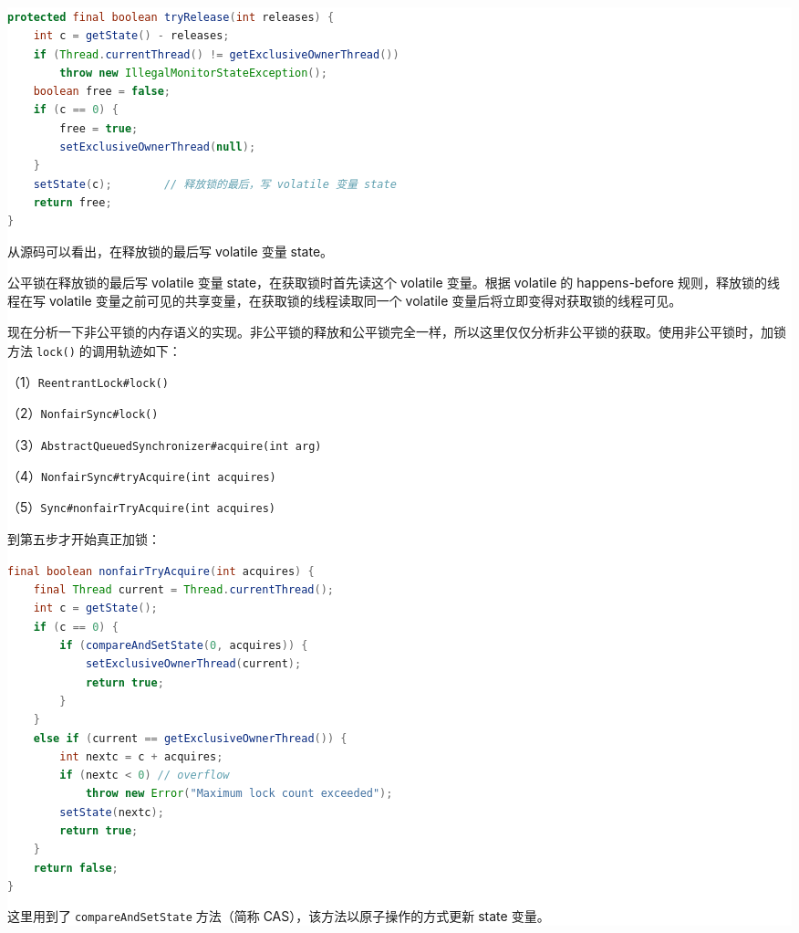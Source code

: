 ```java
protected final boolean tryRelease(int releases) {
    int c = getState() - releases;
    if (Thread.currentThread() != getExclusiveOwnerThread())
        throw new IllegalMonitorStateException();
    boolean free = false;
    if (c == 0) {
        free = true;
        setExclusiveOwnerThread(null);
    }
    setState(c);		// 释放锁的最后，写 volatile 变量 state
    return free;
}
```

从源码可以看出，在释放锁的最后写 volatile 变量 state。

公平锁在释放锁的最后写 volatile 变量 state，在获取锁时首先读这个 volatile 变量。根据 volatile 的 happens-before 规则，释放锁的线程在写 volatile 变量之前可见的共享变量，在获取锁的线程读取同一个 volatile 变量后将立即变得对获取锁的线程可见。

现在分析一下非公平锁的内存语义的实现。非公平锁的释放和公平锁完全一样，所以这里仅仅分析非公平锁的获取。使用非公平锁时，加锁方法 `lock()` 的调用轨迹如下：

（1）`ReentrantLock#lock()`

（2）`NonfairSync#lock()`

（3）`AbstractQueuedSynchronizer#acquire(int arg)`

（4）`NonfairSync#tryAcquire(int acquires)`

（5）`Sync#nonfairTryAcquire(int acquires)`

到第五步才开始真正加锁：

```java
final boolean nonfairTryAcquire(int acquires) {
    final Thread current = Thread.currentThread();
    int c = getState();
    if (c == 0) {
        if (compareAndSetState(0, acquires)) {
            setExclusiveOwnerThread(current);
            return true;
        }
    }
    else if (current == getExclusiveOwnerThread()) {
        int nextc = c + acquires;
        if (nextc < 0) // overflow
            throw new Error("Maximum lock count exceeded");
        setState(nextc);
        return true;
    }
    return false;
}
```

这里用到了 `compareAndSetState` 方法（简称 CAS），该方法以原子操作的方式更新 state 变量。
